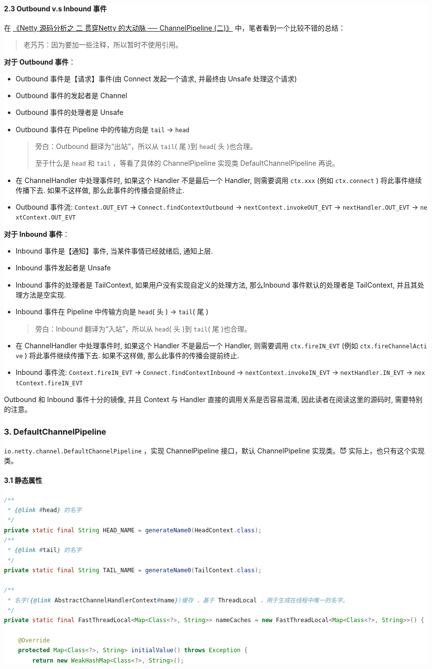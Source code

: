 #### 2.3 Outbound v.s Inbound 事件

在 [《Netty 源码分析之 二 贯穿Netty 的大动脉 ── ChannelPipeline (二)》](https://segmentfault.com/a/1190000007309311) 中，笔者看到一个比较不错的总结：

> 老艿艿：因为要加一些注释，所以暂时不使用引用。

**对于 Outbound 事件**：

- Outbound 事件是【请求】事件(由 Connect 发起一个请求, 并最终由 Unsafe 处理这个请求)

- Outbound 事件的发起者是 Channel

- Outbound 事件的处理者是 Unsafe

- Outbound 事件在 Pipeline 中的传输方向是 `tail` -> `head`

  > 旁白：Outbound 翻译为“出站”，所以从 `tail`( 尾 )到 `head`( 头 )也合理。
  >
  > 至于什么是 `head` 和 `tail` ，等看了具体的 ChannelPipeline 实现类 DefaultChannelPipeline 再说。

- 在 ChannelHandler 中处理事件时, 如果这个 Handler 不是最后一个 Handler, 则需要调用 `ctx.xxx` (例如 `ctx.connect` ) 将此事件继续传播下去. 如果不这样做, 那么此事件的传播会提前终止.

- Outbound 事件流: `Context.OUT_EVT` -> `Connect.findContextOutbound` -> `nextContext.invokeOUT_EVT` -> `nextHandler.OUT_EVT` -> `nextContext.OUT_EVT`

**对于 Inbound 事件**：

- Inbound 事件是【通知】事件, 当某件事情已经就绪后, 通知上层.

- Inbound 事件发起者是 Unsafe

- Inbound 事件的处理者是 TailContext, 如果用户没有实现自定义的处理方法, 那么Inbound 事件默认的处理者是 TailContext, 并且其处理方法是空实现.

- Inbound 事件在 Pipeline 中传输方向是 `head`( 头 ) -> `tail`( 尾 )

  > 旁白：Inbound 翻译为“入站”，所以从 `head`( 头 )到 `tail`( 尾 )也合理。

- 在 ChannelHandler 中处理事件时, 如果这个 Handler 不是最后一个 Handler, 则需要调用 `ctx.fireIN_EVT` (例如 `ctx.fireChannelActive` ) 将此事件继续传播下去. 如果不这样做, 那么此事件的传播会提前终止.

- Inbound 事件流: `Context.fireIN_EVT` -> `Connect.findContextInbound` -> `nextContext.invokeIN_EVT` -> `nextHandler.IN_EVT` -> `nextContext.fireIN_EVT`

Outbound 和 Inbound 事件十分的镜像, 并且 Context 与 Handler 直接的调用关系是否容易混淆, 因此读者在阅读这里的源码时, 需要特别的注意。

### 3. DefaultChannelPipeline

`io.netty.channel.DefaultChannelPipeline` ，实现 ChannelPipeline 接口，默认 ChannelPipeline 实现类。😈 实际上，也只有这个实现类。

#### 3.1 静态属性

```java
/**
 * {@link #head} 的名字
 */
private static final String HEAD_NAME = generateName0(HeadContext.class);
/**
 * {@link #tail} 的名字
 */
private static final String TAIL_NAME = generateName0(TailContext.class);

/**
 * 名字({@link AbstractChannelHandlerContext#name})缓存 ，基于 ThreadLocal ，用于生成在线程中唯一的名字。
 */
private static final FastThreadLocal<Map<Class<?>, String>> nameCaches = new FastThreadLocal<Map<Class<?>, String>>() {

    @Override
    protected Map<Class<?>, String> initialValue() throws Exception {
        return new WeakHashMap<Class<?>, String>();
```
